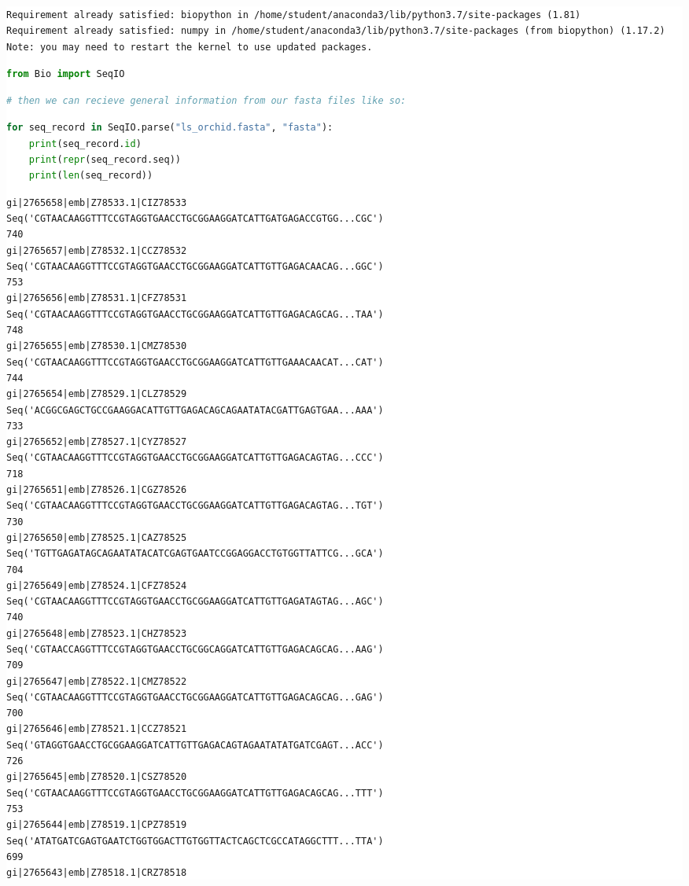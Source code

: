     Requirement already satisfied: biopython in /home/student/anaconda3/lib/python3.7/site-packages (1.81)
    Requirement already satisfied: numpy in /home/student/anaconda3/lib/python3.7/site-packages (from biopython) (1.17.2)
    Note: you may need to restart the kernel to use updated packages.



```python
from Bio import SeqIO
```


```python
# then we can recieve general information from our fasta files like so:
```


```python
for seq_record in SeqIO.parse("ls_orchid.fasta", "fasta"):
    print(seq_record.id)
    print(repr(seq_record.seq))
    print(len(seq_record))
```

    gi|2765658|emb|Z78533.1|CIZ78533
    Seq('CGTAACAAGGTTTCCGTAGGTGAACCTGCGGAAGGATCATTGATGAGACCGTGG...CGC')
    740
    gi|2765657|emb|Z78532.1|CCZ78532
    Seq('CGTAACAAGGTTTCCGTAGGTGAACCTGCGGAAGGATCATTGTTGAGACAACAG...GGC')
    753
    gi|2765656|emb|Z78531.1|CFZ78531
    Seq('CGTAACAAGGTTTCCGTAGGTGAACCTGCGGAAGGATCATTGTTGAGACAGCAG...TAA')
    748
    gi|2765655|emb|Z78530.1|CMZ78530
    Seq('CGTAACAAGGTTTCCGTAGGTGAACCTGCGGAAGGATCATTGTTGAAACAACAT...CAT')
    744
    gi|2765654|emb|Z78529.1|CLZ78529
    Seq('ACGGCGAGCTGCCGAAGGACATTGTTGAGACAGCAGAATATACGATTGAGTGAA...AAA')
    733
    gi|2765652|emb|Z78527.1|CYZ78527
    Seq('CGTAACAAGGTTTCCGTAGGTGAACCTGCGGAAGGATCATTGTTGAGACAGTAG...CCC')
    718
    gi|2765651|emb|Z78526.1|CGZ78526
    Seq('CGTAACAAGGTTTCCGTAGGTGAACCTGCGGAAGGATCATTGTTGAGACAGTAG...TGT')
    730
    gi|2765650|emb|Z78525.1|CAZ78525
    Seq('TGTTGAGATAGCAGAATATACATCGAGTGAATCCGGAGGACCTGTGGTTATTCG...GCA')
    704
    gi|2765649|emb|Z78524.1|CFZ78524
    Seq('CGTAACAAGGTTTCCGTAGGTGAACCTGCGGAAGGATCATTGTTGAGATAGTAG...AGC')
    740
    gi|2765648|emb|Z78523.1|CHZ78523
    Seq('CGTAACCAGGTTTCCGTAGGTGAACCTGCGGCAGGATCATTGTTGAGACAGCAG...AAG')
    709
    gi|2765647|emb|Z78522.1|CMZ78522
    Seq('CGTAACAAGGTTTCCGTAGGTGAACCTGCGGAAGGATCATTGTTGAGACAGCAG...GAG')
    700
    gi|2765646|emb|Z78521.1|CCZ78521
    Seq('GTAGGTGAACCTGCGGAAGGATCATTGTTGAGACAGTAGAATATATGATCGAGT...ACC')
    726
    gi|2765645|emb|Z78520.1|CSZ78520
    Seq('CGTAACAAGGTTTCCGTAGGTGAACCTGCGGAAGGATCATTGTTGAGACAGCAG...TTT')
    753
    gi|2765644|emb|Z78519.1|CPZ78519
    Seq('ATATGATCGAGTGAATCTGGTGGACTTGTGGTTACTCAGCTCGCCATAGGCTTT...TTA')
    699
    gi|2765643|emb|Z78518.1|CRZ78518